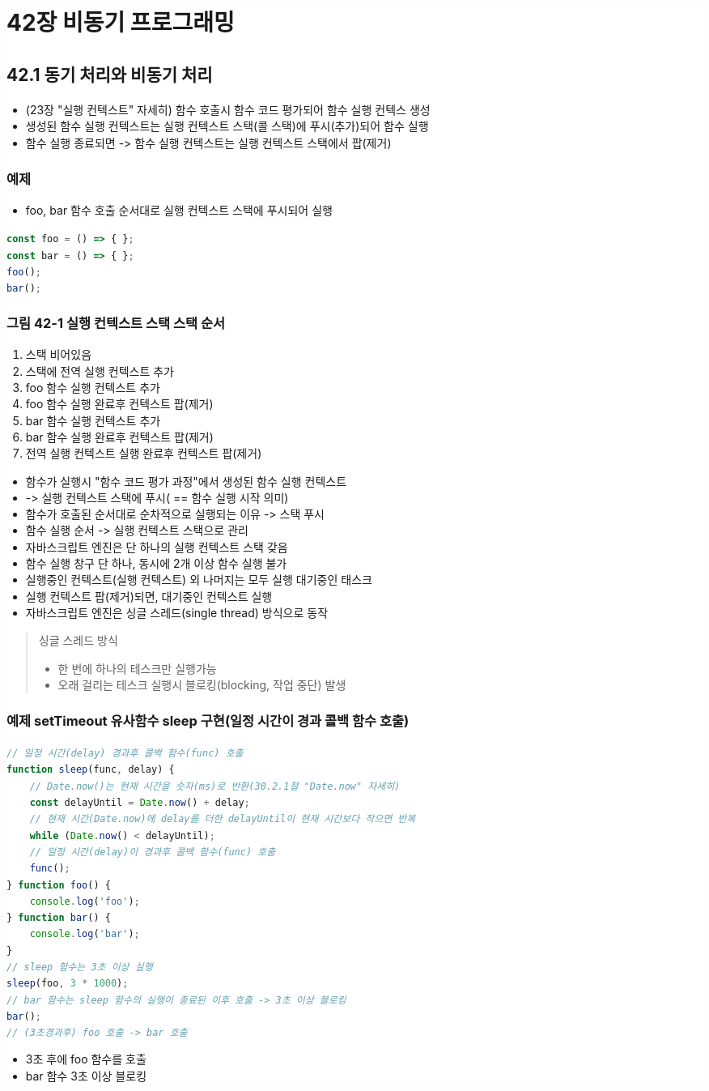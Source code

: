 # 42장 비동기 프로그래밍
## 42.1 동기 처리와 비동기 처리
 - (23장 "실행 컨텍스트" 자세히) 함수 호출시 함수 코드 평가되어 함수 실행 컨텍스 생성
 - 생성된 함수 실행 컨텍스트는 실행 컨텍스트 스택(콜 스택)에 푸시(추가)되어 함수 실행
 - 함수 실행 종료되면 -> 함수 실행 컨텍스트는 실행 컨텍스트 스택에서 팝(제거)

### 예제
 - foo, bar 함수 호출 순서대로 실행 컨텍스트 스택에 푸시되어 실행
```js
const foo = () => { };
const bar = () => { };
foo();
bar();
```
### 그림 42-1 실행 컨텍스트 스택 스택 순서
1. 스택 비어있음
2. 스택에 전역 실행 컨텍스트 추가
3. foo 함수 실행 컨텍스트 추가
4. foo 함수 실행 완료후 컨텍스트 팝(제거)
5. bar 함수 실행 컨텍스트 추가
6. bar 함수 실행 완료후 컨텍스트 팝(제거)
7. 전역 실행 컨텍스트 실행 완료후 컨텍스트 팝(제거)

 - 함수가 실행시 "함수 코드 평가 과정"에서 생성된 함수 실행 컨텍스트
 - -> 실행 컨텍스트 스택에 푸시( == 함수 실행 시작 의미)
 - 함수가 호출된 순서대로 순차적으로 실행되는 이유 -> 스택 푸시
 - 함수 실행 순서 -> 실행 컨텍스트 스택으로 관리
 - 자바스크립트 엔진은 단 하나의 실행 컨텍스트 스택 갖음
 - 함수 실행 창구 단 하나, 동시에 2개 이상 함수 실행 불가
 - 실행중인 컨텍스트(실행 컨텍스트) 외 나머지는 모두 실행 대기중인 태스크
 - 실행 컨텍스트 팝(제거)되면, 대기중인 컨텍스트 실행
 - 자바스크립트 엔진은 싱글 스레드(single thread) 방식으로 동작

> 싱글 스레드 방식
> - 한 번에 하나의 테스크만 실행가능
> - 오래 걸리는 테스크 실행시 블로킹(blocking, 작업 중단) 발생

### 예제 setTimeout 유사함수 sleep 구현(일정 시간이 경과 콜백 함수 호출)
```js
// 일정 시간(delay) 경과후 콜백 함수(func) 호출
function sleep(func, delay) {
    // Date.now()는 현재 시간을 숫자(ms)로 반환(30.2.1절 "Date.now" 자세히)
    const delayUntil = Date.now() + delay;
    // 현재 시간(Date.now)에 delay를 더한 delayUntil이 현재 시간보다 작으면 반복
    while (Date.now() < delayUntil);
    // 일정 시간(delay)이 경과후 콜백 함수(func) 호출
    func();
} function foo() {
    console.log('foo');
} function bar() {
    console.log('bar');
}
// sleep 함수는 3초 이상 실행
sleep(foo, 3 * 1000);
// bar 함수는 sleep 함수의 실행이 종료된 이후 호출 -> 3초 이상 블로킹
bar();
// (3초경과후) foo 호출 -> bar 호출
```
 - 3초 후에 foo 함수를 호출
 - bar 함수 3초 이상 블로킹
